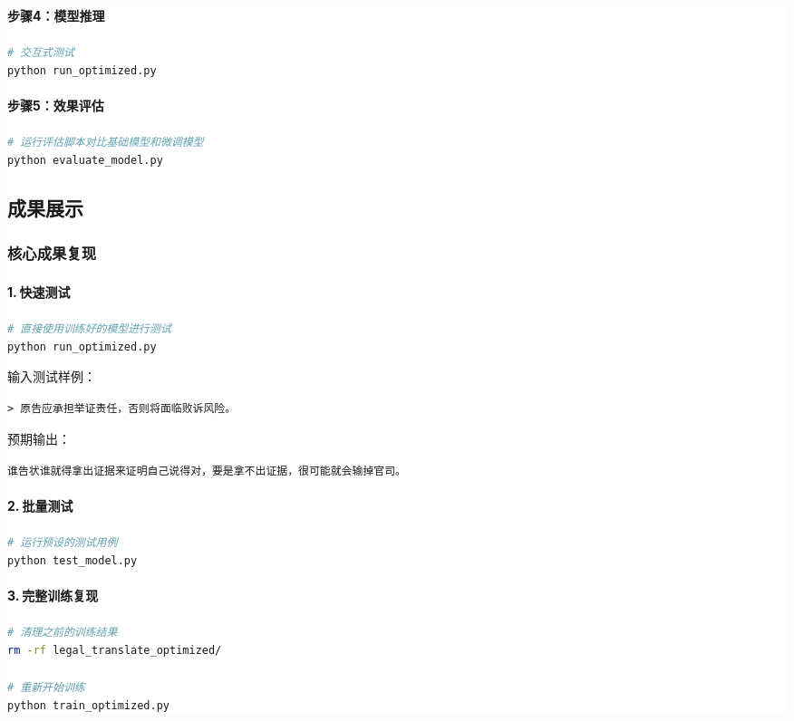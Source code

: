
#### 步骤4：模型推理

```bash
# 交互式测试
python run_optimized.py
```


#### 步骤5：效果评估

```bash
# 运行评估脚本对比基础模型和微调模型
python evaluate_model.py
```


## 成果展示


### 核心成果复现


#### 1. 快速测试

```bash
# 直接使用训练好的模型进行测试
python run_optimized.py
```


输入测试样例：

```
> 原告应承担举证责任，否则将面临败诉风险。
```


预期输出：

```
谁告状谁就得拿出证据来证明自己说得对，要是拿不出证据，很可能就会输掉官司。
```


#### 2. 批量测试

```bash
# 运行预设的测试用例
python test_model.py
```


#### 3. 完整训练复现

```bash
# 清理之前的训练结果
rm -rf legal_translate_optimized/

# 重新开始训练
python train_optimized.py
```
